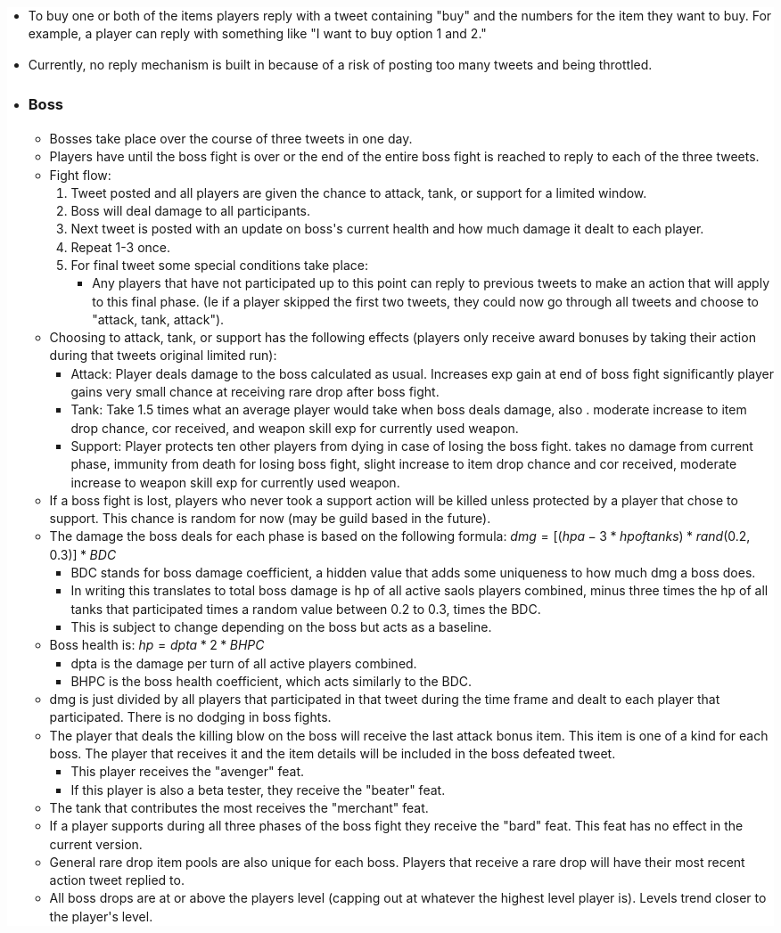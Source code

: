   - To buy one or both of the items players reply with a tweet containing "buy" and the numbers for the item they want to buy. For example, a player can reply with something like "I want to buy option 1 and 2."
  - Currently, no reply mechanism is built in because of a risk of posting too many tweets and being throttled.
- ### Boss

  - Bosses take place over the course of three tweets in one day.
  - Players have until the boss fight is over or the end of the entire boss fight is reached to reply to each of the three tweets.
  - Fight flow:
    1. Tweet posted and all players are given the chance to attack, tank, or support for a limited window.
    2. Boss will deal damage to all participants.
    3. Next tweet is posted with an update on boss's current health and how much damage it dealt to each player.
    4. Repeat 1-3 once.
    5. For final tweet some special conditions take place:
       - Any players that have not participated up to this point can reply to previous tweets to make an action that will apply to this final phase. (Ie if a player skipped the first two tweets, they could now go through all tweets and choose to "attack, tank, attack").
  - Choosing to attack, tank, or support has the following effects (players only receive award bonuses by taking their action during that tweets original limited run):
    - Attack: Player deals damage to the boss calculated as usual. Increases exp gain at end of boss fight significantly player gains very small chance at receiving rare drop after boss fight.
    - Tank: Take 1.5 times what an average player would take when boss deals damage, also . moderate increase to item drop chance, cor received, and weapon skill exp for currently used weapon.
    - Support: Player protects ten other players from dying in case of losing the boss fight. takes no damage from current phase, immunity from death for losing boss fight, slight increase to item drop chance and cor received, moderate increase to weapon skill exp for currently used weapon.
  - If a boss fight is lost, players who never took a support action will be killed unless protected by a player that chose to support. This chance is random for now (may be guild based in the future).
  - The damage the boss deals for each phase is based on the following formula: $dmg = [(hpa - 3*hpoftanks) * rand(0.2,0.3)] * BDC$
    - BDC stands for boss damage coefficient, a hidden value that adds some uniqueness to how much dmg a boss does.
    - In writing this translates to total boss damage is hp of all active saols players combined, minus three times the hp of all tanks that participated times a random value between 0.2 to 0.3, times the BDC.
    - This is subject to change depending on the boss but acts as a baseline.
  - Boss health is: $hp=dpta*2*BHPC$
    - dpta is the damage per turn of all active players combined.
    - BHPC is the boss health coefficient, which acts similarly to the BDC.
  - dmg is just divided by all players that participated in that tweet during the time frame and dealt to each player that participated. There is no dodging in boss fights.
  - The player that deals the killing blow on the boss will receive the last attack bonus item. This item is one of a kind for each boss. The player that receives it and the item details will be included in the boss defeated tweet.
    - This player receives the "avenger" feat.
    - If this player is also a beta tester, they receive the "beater" feat.
  - The tank that contributes the most receives the "merchant" feat.
  - If a player supports during all three phases of the boss fight they receive the "bard" feat. This feat has no effect in the current version.
  - General rare drop item pools are also unique for each boss. Players that receive a rare drop will have their most recent action tweet replied to.
  - All boss drops are at or above the players level (capping out at whatever the highest level player is). Levels trend closer to the player's level.
